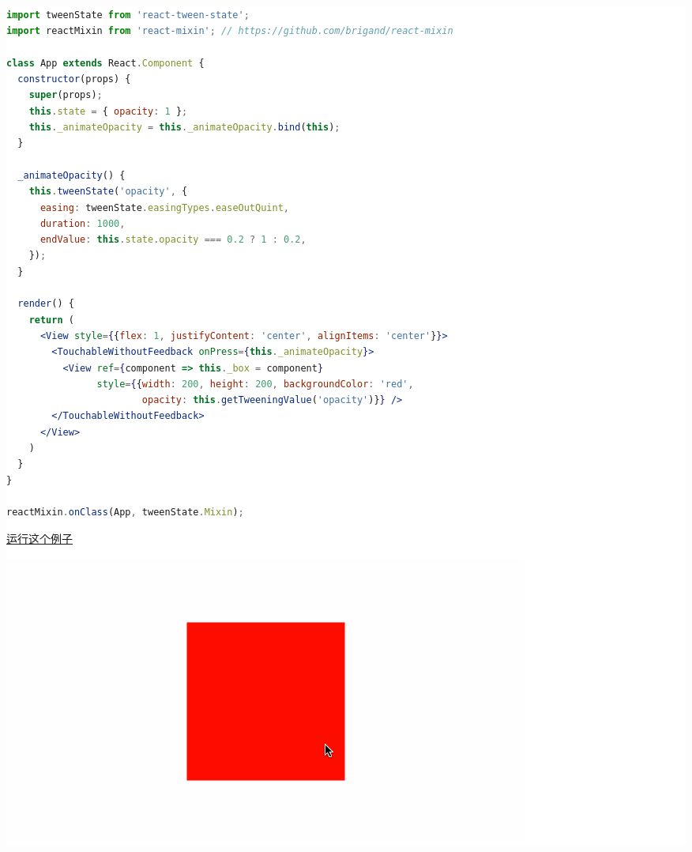 ```jsx
import tweenState from 'react-tween-state';
import reactMixin from 'react-mixin'; // https://github.com/brigand/react-mixin

class App extends React.Component {
  constructor(props) {
    super(props);
    this.state = { opacity: 1 };
    this._animateOpacity = this._animateOpacity.bind(this);
  }

  _animateOpacity() {
    this.tweenState('opacity', {
      easing: tweenState.easingTypes.easeOutQuint,
      duration: 1000,
      endValue: this.state.opacity === 0.2 ? 1 : 0.2,
    });
  }

  render() {
    return (
      <View style={{flex: 1, justifyContent: 'center', alignItems: 'center'}}>
        <TouchableWithoutFeedback onPress={this._animateOpacity}>
          <View ref={component => this._box = component}
                style={{width: 200, height: 200, backgroundColor: 'red',
                        opacity: this.getTweeningValue('opacity')}} />
        </TouchableWithoutFeedback>
      </View>
    )
  }
}

reactMixin.onClass(App, tweenState.Mixin);
```
[运行这个例子](https://rnplay.org/apps/4FUQ-A)

![](/img/TweenState.gif)

